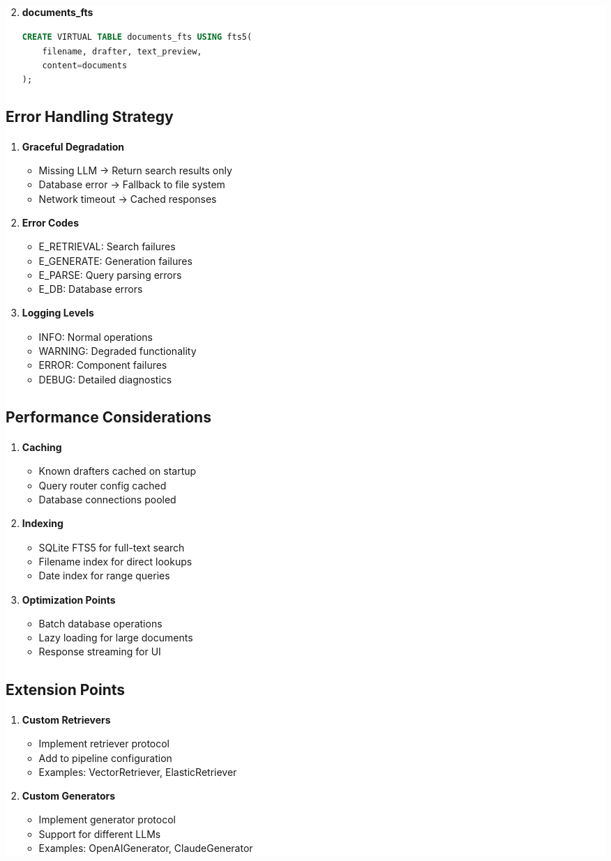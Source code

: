 2. **documents_fts**
   ```sql
   CREATE VIRTUAL TABLE documents_fts USING fts5(
       filename, drafter, text_preview,
       content=documents
   );
   ```

## Error Handling Strategy

1. **Graceful Degradation**
   - Missing LLM → Return search results only
   - Database error → Fallback to file system
   - Network timeout → Cached responses

2. **Error Codes**
   - E_RETRIEVAL: Search failures
   - E_GENERATE: Generation failures
   - E_PARSE: Query parsing errors
   - E_DB: Database errors

3. **Logging Levels**
   - INFO: Normal operations
   - WARNING: Degraded functionality
   - ERROR: Component failures
   - DEBUG: Detailed diagnostics

## Performance Considerations

1. **Caching**
   - Known drafters cached on startup
   - Query router config cached
   - Database connections pooled

2. **Indexing**
   - SQLite FTS5 for full-text search
   - Filename index for direct lookups
   - Date index for range queries

3. **Optimization Points**
   - Batch database operations
   - Lazy loading for large documents
   - Response streaming for UI

## Extension Points

1. **Custom Retrievers**
   - Implement retriever protocol
   - Add to pipeline configuration
   - Examples: VectorRetriever, ElasticRetriever

2. **Custom Generators**
   - Implement generator protocol
   - Support for different LLMs
   - Examples: OpenAIGenerator, ClaudeGenerator
